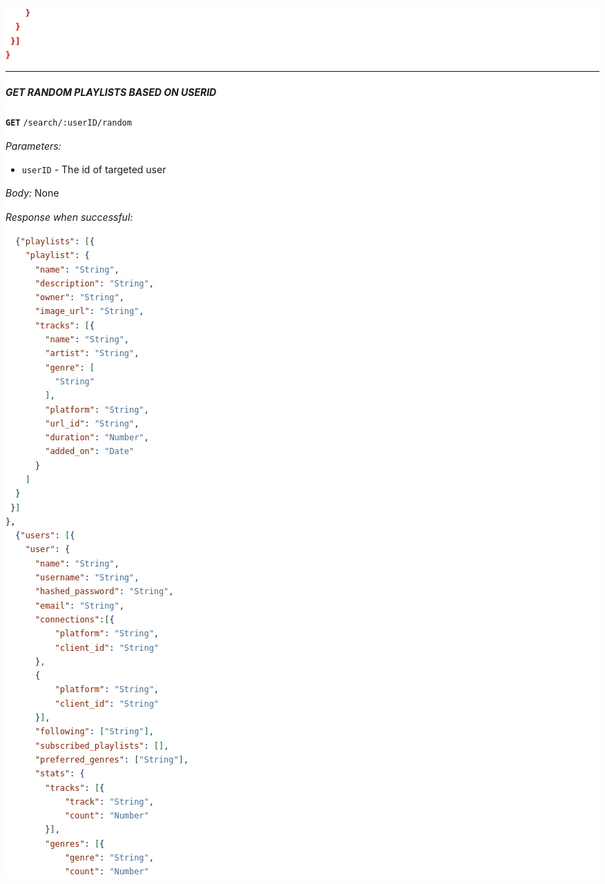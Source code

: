 ```json
    }
  }
 }]
}
```
-------------

##### GET RANDOM PLAYLISTS BASED ON USERID

**`GET`** `/search/:userID/random`

_Parameters:_

* `userID` - The id of targeted user

_Body:_ None

_Response when successful:_

```json
  {"playlists": [{
    "playlist": {
      "name": "String",
      "description": "String",
      "owner": "String",
      "image_url": "String",
      "tracks": [{
        "name": "String",
        "artist": "String",
        "genre": [
          "String"
        ],
        "platform": "String",
        "url_id": "String",
        "duration": "Number",
        "added_on": "Date"
      }
    ]
  }
 }]
},
  {"users": [{
    "user": {
      "name": "String",
      "username": "String",
      "hashed_password": "String",
      "email": "String",
      "connections":[{
          "platform": "String",
          "client_id": "String"
      },
      {
          "platform": "String",
          "client_id": "String"
      }],
      "following": ["String"],
      "subscribed_playlists": [],
      "preferred_genres": ["String"],
      "stats": {
        "tracks": [{
            "track": "String",
            "count": "Number"
        }],
        "genres": [{
            "genre": "String",
            "count": "Number"
```